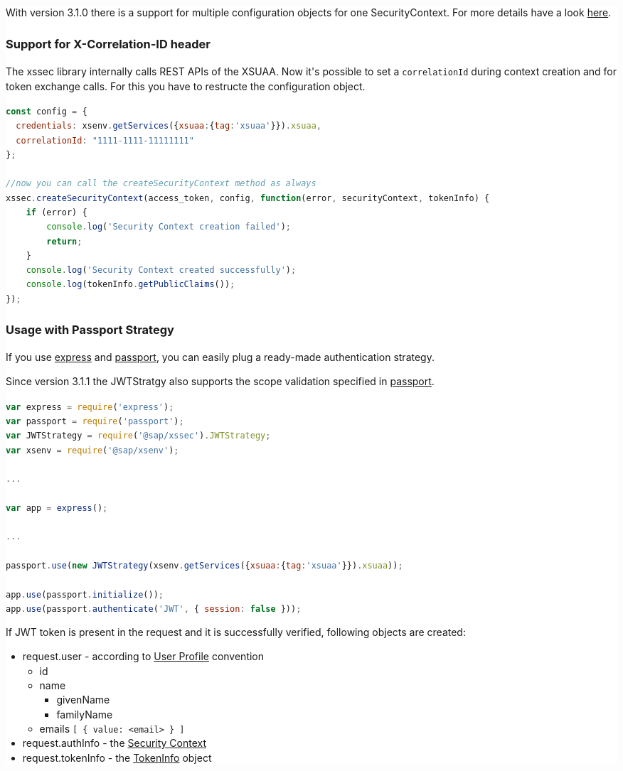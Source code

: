 With version 3.1.0 there is a support for multiple configuration objects for one SecurityContext. For more details have a look [here](doc/MultiConfiguration.md).

### Support for X-Correlation-ID header

The xssec library internally calls REST APIs of the XSUAA.
Now it's possible to set a `correlationId` during context creation and for token exchange calls.
For this you have to restructe the configuration object.

```js
const config = {
  credentials: xsenv.getServices({xsuaa:{tag:'xsuaa'}}).xsuaa,
  correlationId: "1111-1111-11111111"
};

//now you can call the createSecurityContext method as always
xssec.createSecurityContext(access_token, config, function(error, securityContext, tokenInfo) {
    if (error) {
        console.log('Security Context creation failed');
        return;
    }
    console.log('Security Context created successfully');
    console.log(tokenInfo.getPublicClaims());
});
```

### Usage with Passport Strategy

If you use [express](https://www.npmjs.com/package/express) and [passport](https://www.npmjs.com/package/passport), you can easily plug a ready-made authentication strategy.

Since version 3.1.1 the JWTStratgy also supports the scope validation specified in [passport](http://www.passportjs.org/docs/oauth/#scope).

```js
var express = require('express');
var passport = require('passport');
var JWTStrategy = require('@sap/xssec').JWTStrategy;
var xsenv = require('@sap/xsenv');

...

var app = express();

...

passport.use(new JWTStrategy(xsenv.getServices({xsuaa:{tag:'xsuaa'}}).xsuaa));

app.use(passport.initialize());
app.use(passport.authenticate('JWT', { session: false }));
```

If JWT token is present in the request and it is successfully verified, following objects are created:
* request.user - according to [User Profile](http://passportjs.org/docs/profile) convention
  * id
  * name
    * givenName
    * familyName
  * emails `[ { value: <email> } ]`
* request.authInfo - the [Security Context](#api-description)
* request.tokenInfo - the [TokenInfo](doc/TokenInfo.md) object
